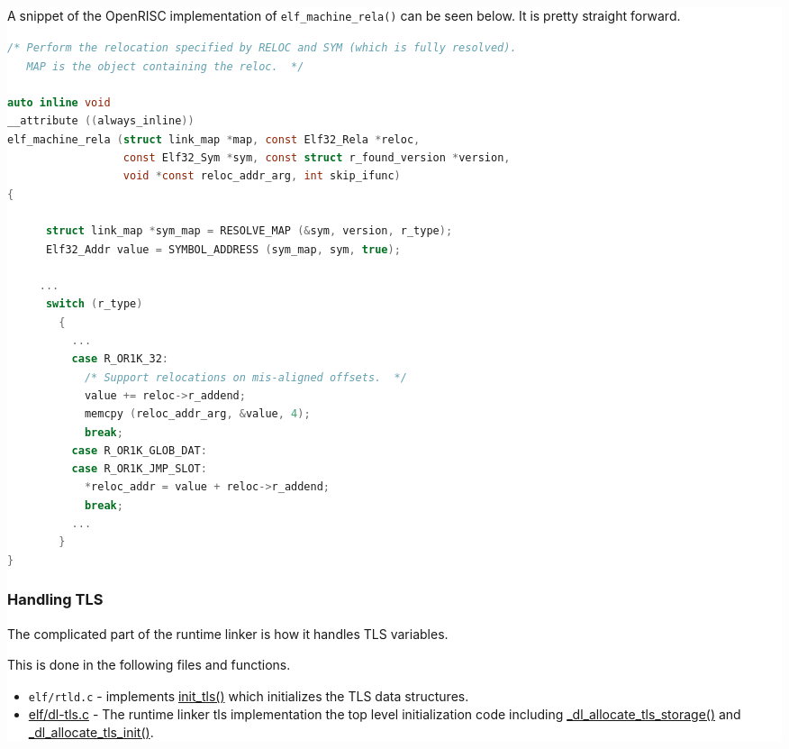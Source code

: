 A snippet of the OpenRISC implementation of `elf_machine_rela()` can be seen
below.  It is pretty straight forward.

```c
/* Perform the relocation specified by RELOC and SYM (which is fully resolved).
   MAP is the object containing the reloc.  */

auto inline void
__attribute ((always_inline))
elf_machine_rela (struct link_map *map, const Elf32_Rela *reloc,
                  const Elf32_Sym *sym, const struct r_found_version *version,
                  void *const reloc_addr_arg, int skip_ifunc)
{

      struct link_map *sym_map = RESOLVE_MAP (&sym, version, r_type);
      Elf32_Addr value = SYMBOL_ADDRESS (sym_map, sym, true);

     ...
      switch (r_type)
        {
          ...
          case R_OR1K_32:
            /* Support relocations on mis-aligned offsets.  */
            value += reloc->r_addend;
            memcpy (reloc_addr_arg, &value, 4);
            break;
          case R_OR1K_GLOB_DAT:
          case R_OR1K_JMP_SLOT:
            *reloc_addr = value + reloc->r_addend;
            break;
          ...
        }
}

```

### Handling TLS

The complicated part of the runtime linker is how it handles TLS variables.

This is done in the following files and functions.

 - `elf/rtld.c` - implements
   [init_tls()](https://github.com/stffrdhrn/or1k-glibc/blob/or1k-port-1/elf/rtld.c#L739)
   which initializes the TLS  data structures.
 - [elf/dl-tls.c](https://github.com/stffrdhrn/or1k-glibc/blob/or1k-port-1/elf/dl-tls.c) - The runtime
   linker tls implementation the top level initialization code including
   [_dl_allocate_tls_storage()](https://github.com/stffrdhrn/or1k-glibc/blob/or1k-port-1/elf/dl-tls.c#L331) and
   [_dl_allocate_tls_init()](https://github.com/stffrdhrn/or1k-glibc/blob/or1k-port-1/elf/dl-tls.c#L436).
